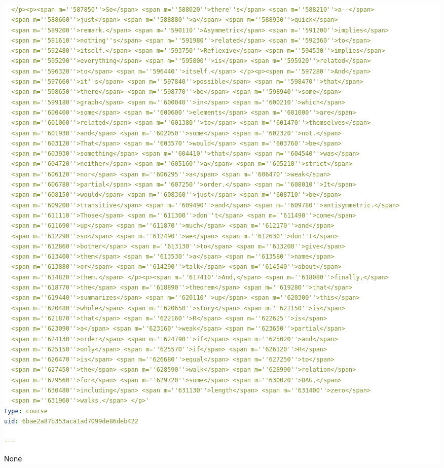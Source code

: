 ```yaml
  </p><p><span m=''587850''>So</span> <span m=''588020''>there''s</span> <span m=''588210''>a--</span>
  <span m=''588660''>just</span> <span m=''588880''>a</span> <span m=''588930''>quick</span>
  <span m=''589200''>remark.</span> <span m=''590110''>Asymmetric</span> <span m=''591200''>implies</span>
  <span m=''591610''>nothing''s</span> <span m=''591980''>related</span> <span m=''592360''>to</span>
  <span m=''592480''>itself.</span> <span m=''593750''>Reflexive</span> <span m=''594530''>implies</span>
  <span m=''595290''>everything</span> <span m=''595800''>is</span> <span m=''595920''>related</span>
  <span m=''596320''>to</span> <span m=''596440''>itself.</span> </p><p><span m=''597280''>And</span>
  <span m=''597660''>it''s</span> <span m=''597840''>possible</span> <span m=''598470''>that</span>
  <span m=''598650''>there</span> <span m=''598770''>be</span> <span m=''598940''>some</span>
  <span m=''599180''>graph</span> <span m=''600040''>in</span> <span m=''600210''>which</span>
  <span m=''600400''>some</span> <span m=''600600''>elements</span> <span m=''601000''>are</span>
  <span m=''601060''>related</span> <span m=''601380''>to</span> <span m=''601470''>themselves</span>
  <span m=''601930''>and</span> <span m=''602050''>some</span> <span m=''602320''>not.</span>
  <span m=''603120''>That</span> <span m=''603570''>would</span> <span m=''603760''>be</span>
  <span m=''603930''>something</span> <span m=''604410''>that</span> <span m=''604540''>was</span>
  <span m=''604720''>neither</span> <span m=''605160''>a</span> <span m=''605210''>strict</span>
  <span m=''606120''>nor</span> <span m=''606295''>a</span> <span m=''606470''>weak</span>
  <span m=''606780''>partial</span> <span m=''607250''>order.</span> <span m=''608010''>It</span>
  <span m=''608150''>would</span> <span m=''608360''>just</span> <span m=''608710''>be</span>
  <span m=''609200''>transitive</span> <span m=''609490''>and</span> <span m=''609780''>antisymmetric.</span>
  <span m=''611110''>Those</span> <span m=''611300''>don''t</span> <span m=''611490''>come</span>
  <span m=''611690''>up</span> <span m=''611870''>much</span> <span m=''612170''>and</span>
  <span m=''612290''>so</span> <span m=''612490''>we</span> <span m=''612630''>don''t</span>
  <span m=''612860''>bother</span> <span m=''613130''>to</span> <span m=''613200''>give</span>
  <span m=''613400''>them</span> <span m=''613530''>a</span> <span m=''613580''>name</span>
  <span m=''613880''>or</span> <span m=''614290''>talk</span> <span m=''614540''>about</span>
  <span m=''614820''>them.</span> </p><p><span m=''617410''>And,</span> <span m=''618080''>finally,</span>
  <span m=''618770''>the</span> <span m=''618890''>theorem</span> <span m=''619280''>that</span>
  <span m=''619440''>summarizes</span> <span m=''620110''>up</span> <span m=''620300''>this</span>
  <span m=''620480''>whole</span> <span m=''620650''>story</span> <span m=''621150''>is</span>
  <span m=''621870''>that</span> <span m=''622160''>R</span> <span m=''622625''>is</span>
  <span m=''623090''>a</span> <span m=''623160''>weak</span> <span m=''623650''>partial</span>
  <span m=''624130''>order</span> <span m=''624790''>if</span> <span m=''625020''>and</span>
  <span m=''625150''>only</span> <span m=''625570''>if</span> <span m=''626120''>R</span>
  <span m=''626470''>is</span> <span m=''626680''>equal</span> <span m=''627250''>to</span>
  <span m=''627450''>the</span> <span m=''628590''>walk</span> <span m=''628990''>relation</span>
  <span m=''629560''>for</span> <span m=''629720''>some</span> <span m=''630020''>DAG,</span>
  <span m=''630480''>including</span> <span m=''631130''>length</span> <span m=''631400''>zero</span>
  <span m=''631960''>walks.</span> </p>'
type: course
uid: 6bae2a87b353aca1ad7099de86deb422

---
```

None